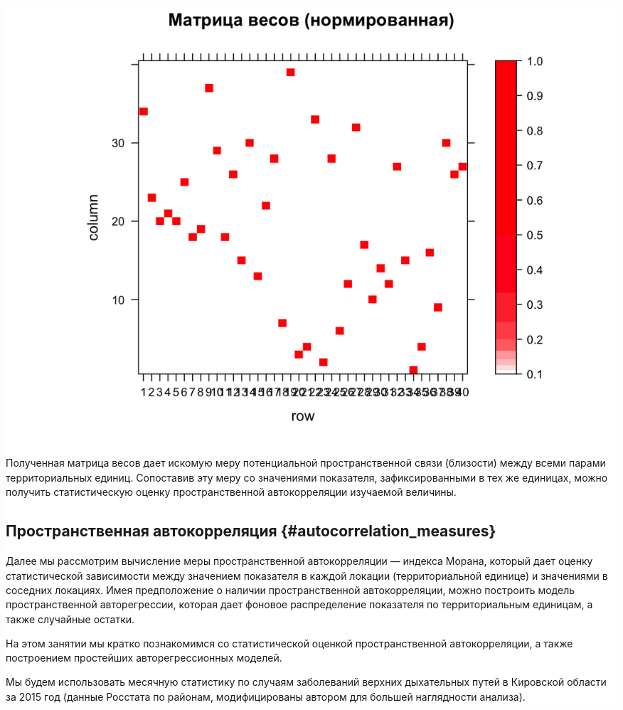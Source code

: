 <img src="01-SpatialRegression_files/figure-html/unnamed-chunk-19-1.png" width="100%" />

Полученная матрица весов дает искомую меру потенциальной пространственной связи (близости) между всеми парами территориальных единиц. Сопоставив эту меру со значениями показателя, зафиксированными в тех же единицах, можно получить статистическую оценку пространственной автокорреляции изучаемой величины.

## Пространственная автокорреляция {#autocorrelation_measures}

Далее мы рассмотрим вычисление меры пространственной автокорреляции — индекса Морана, который дает оценку статистической зависимости между значением показателя в каждой локации (территориальной единице) и значениями в соседних локациях. Имея предположение о наличии пространственной автокорреляции, можно построить модель пространственной авторегрессии, которая дает фоновое распределение показателя по территориальным единицам, а также случайные остатки.

На этом занятии мы кратко познакомимся со статистической оценкой пространственной автокорреляции, а также построением простейших авторегрессионных моделей.

Мы будем использовать месячную статистику по случаям заболеваний верхних дыхательных путей в Кировской области за 2015 год (данные Росстата по районам, модифицированы автором для большей наглядности анализа).
